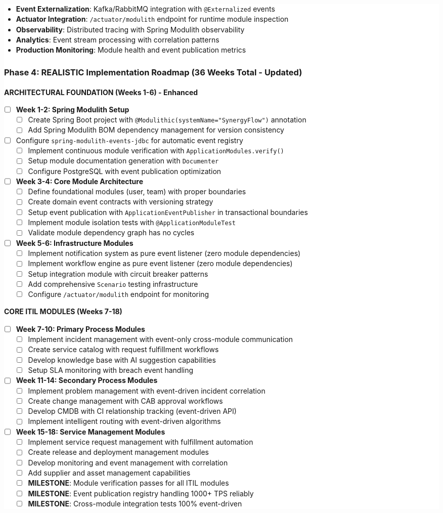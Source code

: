 - **Event Externalization**: Kafka/RabbitMQ integration with `@Externalized` events
- **Actuator Integration**: `/actuator/modulith` endpoint for runtime module inspection
- **Observability**: Distributed tracing with Spring Modulith observability
- **Analytics**: Event stream processing with correlation patterns
- **Production Monitoring**: Module health and event publication metrics

### Phase 4: REALISTIC Implementation Roadmap (36 Weeks Total - Updated)

**ARCHITECTURAL FOUNDATION (Weeks 1-6) - Enhanced**

- [ ] **Week 1-2: Spring Modulith Setup**
  - [ ] Create Spring Boot project with `@Modulithic(systemName="SynergyFlow")` annotation
  - [ ] Add Spring Modulith BOM dependency management for version consistency
- [ ] Configure `spring-modulith-events-jdbc` for automatic event registry
  - [ ] Implement continuous module verification with `ApplicationModules.verify()`
  - [ ] Setup module documentation generation with `Documenter`
  - [ ] Configure PostgreSQL with event publication optimization

- [ ] **Week 3-4: Core Module Architecture**  
  - [ ] Define foundational modules (user, team) with proper boundaries
  - [ ] Create domain event contracts with versioning strategy
  - [ ] Setup event publication with `ApplicationEventPublisher` in transactional boundaries
  - [ ] Implement module isolation tests with `@ApplicationModuleTest`
  - [ ] Validate module dependency graph has no cycles

- [ ] **Week 5-6: Infrastructure Modules**
  - [ ] Implement notification system as pure event listener (zero module dependencies)
  - [ ] Implement workflow engine as pure event listener (zero module dependencies)  
  - [ ] Setup integration module with circuit breaker patterns
  - [ ] Add comprehensive `Scenario` testing infrastructure
  - [ ] Configure `/actuator/modulith` endpoint for monitoring

**CORE ITIL MODULES (Weeks 7-18)**

- [ ] **Week 7-10: Primary Process Modules**
  - [ ] Implement incident management with event-only cross-module communication
  - [ ] Create service catalog with request fulfillment workflows
  - [ ] Develop knowledge base with AI suggestion capabilities
  - [ ] Setup SLA monitoring with breach event handling

- [ ] **Week 11-14: Secondary Process Modules**
  - [ ] Implement problem management with event-driven incident correlation
  - [ ] Create change management with CAB approval workflows
  - [ ] Develop CMDB with CI relationship tracking (event-driven API)
  - [ ] Implement intelligent routing with event-driven algorithms

- [ ] **Week 15-18: Service Management Modules**
  - [ ] Implement service request management with fulfillment automation
  - [ ] Create release and deployment management modules
  - [ ] Develop monitoring and event management with correlation
  - [ ] Add supplier and asset management capabilities
  - [ ] **MILESTONE**: Module verification passes for all ITIL modules
  - [ ] **MILESTONE**: Event publication registry handling 1000+ TPS reliably
  - [ ] **MILESTONE**: Cross-module integration tests 100% event-driven

